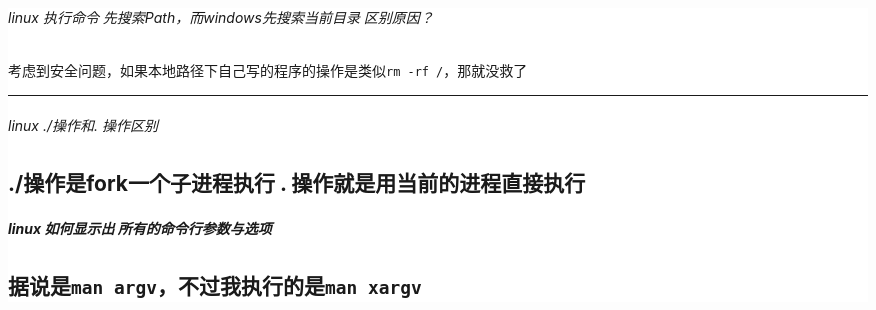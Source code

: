 
###### linux 执行命令 先搜索Path，而windows先搜索当前目录 区别原因？
考虑到安全问题，如果本地路径下自己写的程序的操作是类似`rm -rf /`，那就没救了

---

###### linux ./操作和. 操作区别
./操作是fork一个子进程执行
. 操作就是用当前的进程直接执行
---

###### **linux 如何显示出 所有的命令行参数与选项**
据说是`man argv`，不过我执行的是`man xargv`
---
